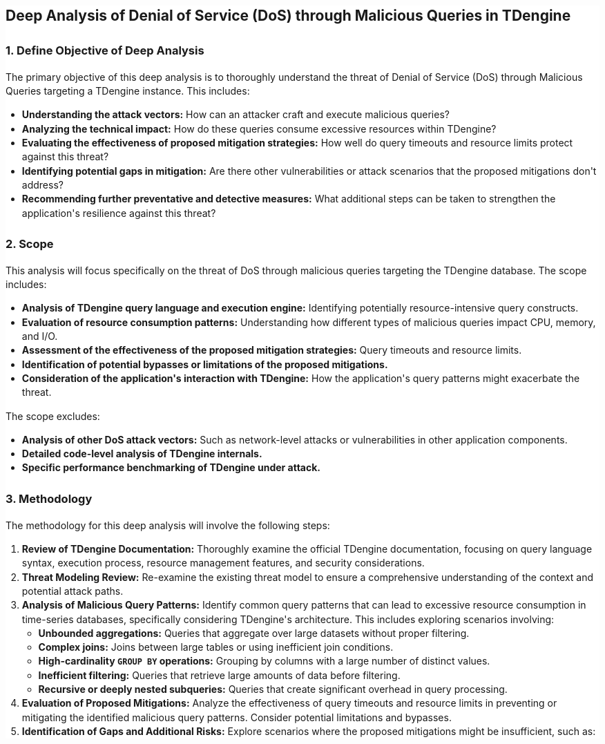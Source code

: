 ## Deep Analysis of Denial of Service (DoS) through Malicious Queries in TDengine

### 1. Define Objective of Deep Analysis

The primary objective of this deep analysis is to thoroughly understand the threat of Denial of Service (DoS) through Malicious Queries targeting a TDengine instance. This includes:

* **Understanding the attack vectors:** How can an attacker craft and execute malicious queries?
* **Analyzing the technical impact:** How do these queries consume excessive resources within TDengine?
* **Evaluating the effectiveness of proposed mitigation strategies:** How well do query timeouts and resource limits protect against this threat?
* **Identifying potential gaps in mitigation:** Are there other vulnerabilities or attack scenarios that the proposed mitigations don't address?
* **Recommending further preventative and detective measures:** What additional steps can be taken to strengthen the application's resilience against this threat?

### 2. Scope

This analysis will focus specifically on the threat of DoS through malicious queries targeting the TDengine database. The scope includes:

* **Analysis of TDengine query language and execution engine:** Identifying potentially resource-intensive query constructs.
* **Evaluation of resource consumption patterns:** Understanding how different types of malicious queries impact CPU, memory, and I/O.
* **Assessment of the effectiveness of the proposed mitigation strategies:** Query timeouts and resource limits.
* **Identification of potential bypasses or limitations of the proposed mitigations.**
* **Consideration of the application's interaction with TDengine:** How the application's query patterns might exacerbate the threat.

The scope excludes:

* **Analysis of other DoS attack vectors:** Such as network-level attacks or vulnerabilities in other application components.
* **Detailed code-level analysis of TDengine internals.**
* **Specific performance benchmarking of TDengine under attack.**

### 3. Methodology

The methodology for this deep analysis will involve the following steps:

1. **Review of TDengine Documentation:**  Thoroughly examine the official TDengine documentation, focusing on query language syntax, execution process, resource management features, and security considerations.
2. **Threat Modeling Review:** Re-examine the existing threat model to ensure a comprehensive understanding of the context and potential attack paths.
3. **Analysis of Malicious Query Patterns:**  Identify common query patterns that can lead to excessive resource consumption in time-series databases, specifically considering TDengine's architecture. This includes exploring scenarios involving:
    * **Unbounded aggregations:** Queries that aggregate over large datasets without proper filtering.
    * **Complex joins:**  Joins between large tables or using inefficient join conditions.
    * **High-cardinality `GROUP BY` operations:** Grouping by columns with a large number of distinct values.
    * **Inefficient filtering:** Queries that retrieve large amounts of data before filtering.
    * **Recursive or deeply nested subqueries:** Queries that create significant overhead in query processing.
4. **Evaluation of Proposed Mitigations:** Analyze the effectiveness of query timeouts and resource limits in preventing or mitigating the identified malicious query patterns. Consider potential limitations and bypasses.
5. **Identification of Gaps and Additional Risks:**  Explore scenarios where the proposed mitigations might be insufficient, such as: